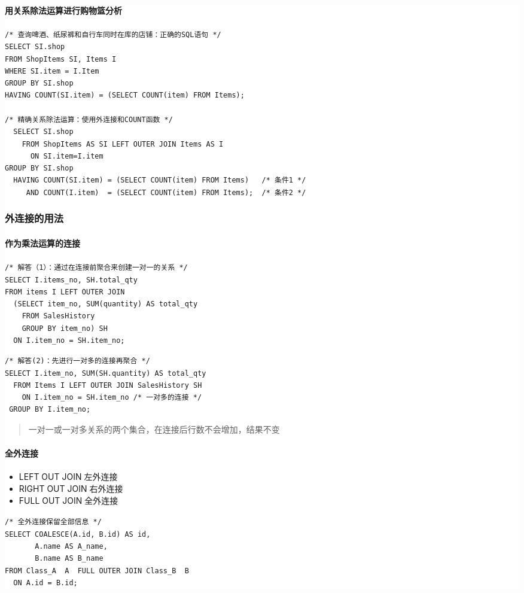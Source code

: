 #### 用关系除法运算进行购物篮分析
```
/* 查询啤酒、纸尿裤和自行车同时在库的店铺：正确的SQL语句 */
SELECT SI.shop
FROM ShopItems SI, Items I
WHERE SI.item = I.Item
GROUP BY SI.shop
HAVING COUNT(SI.item) = (SELECT COUNT(item) FROM Items);

/* 精确关系除法运算：使用外连接和COUNT函数 */
  SELECT SI.shop
    FROM ShopItems AS SI LEFT OUTER JOIN Items AS I
      ON SI.item=I.item
GROUP BY SI.shop
  HAVING COUNT(SI.item) = (SELECT COUNT(item) FROM Items)   /* 条件1 */
     AND COUNT(I.item)  = (SELECT COUNT(item) FROM Items);  /* 条件2 */
```

### 外连接的用法

#### 作为乘法运算的连接
```
/* 解答（1）：通过在连接前聚合来创建一对一的关系 */
SELECT I.items_no, SH.total_qty
FROM items I LEFT OUTER JOIN
  (SELECT item_no, SUM(quantity) AS total_qty
    FROM SalesHistory
    GROUP BY item_no) SH
  ON I.item_no = SH.item_no;
```
```
/* 解答(2)：先进行一对多的连接再聚合 */
SELECT I.item_no, SUM(SH.quantity) AS total_qty
  FROM Items I LEFT OUTER JOIN SalesHistory SH
    ON I.item_no = SH.item_no /* 一对多的连接 */
 GROUP BY I.item_no;
```
>一对一或一对多关系的两个集合，在连接后行数不会增加，结果不变

#### 全外连接

- LEFT OUT JOIN 左外连接
- RIGHT OUT JOIN 右外连接
- FULL OUT JOIN 全外连接

```
/* 全外连接保留全部信息 */
SELECT COALESCE(A.id, B.id) AS id,
       A.name AS A_name,
       B.name AS B_name
FROM Class_A  A  FULL OUTER JOIN Class_B  B
  ON A.id = B.id;
```
